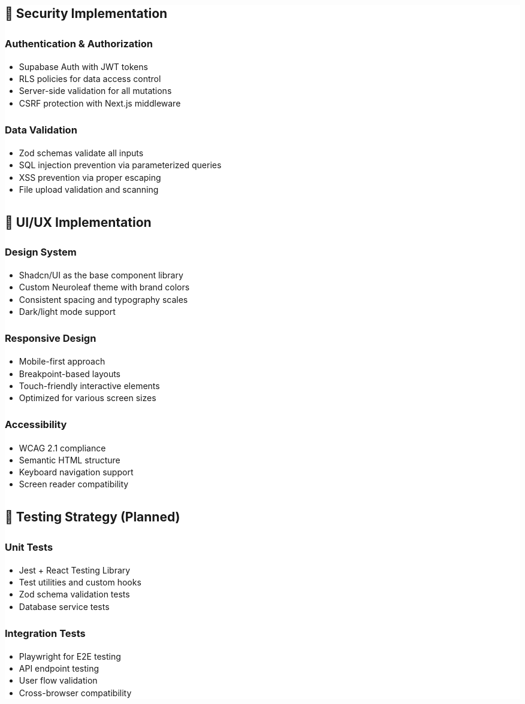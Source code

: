 ## 🔐 **Security Implementation**

### **Authentication & Authorization**
- Supabase Auth with JWT tokens
- RLS policies for data access control
- Server-side validation for all mutations
- CSRF protection with Next.js middleware

### **Data Validation**
- Zod schemas validate all inputs
- SQL injection prevention via parameterized queries
- XSS prevention via proper escaping
- File upload validation and scanning

## 📱 **UI/UX Implementation**

### **Design System**
- Shadcn/UI as the base component library
- Custom Neuroleaf theme with brand colors
- Consistent spacing and typography scales
- Dark/light mode support

### **Responsive Design**
- Mobile-first approach
- Breakpoint-based layouts
- Touch-friendly interactive elements
- Optimized for various screen sizes

### **Accessibility**
- WCAG 2.1 compliance
- Semantic HTML structure
- Keyboard navigation support
- Screen reader compatibility

## 🧪 **Testing Strategy** (Planned)

### **Unit Tests**
- Jest + React Testing Library
- Test utilities and custom hooks
- Zod schema validation tests
- Database service tests

### **Integration Tests**
- Playwright for E2E testing
- API endpoint testing
- User flow validation
- Cross-browser compatibility
